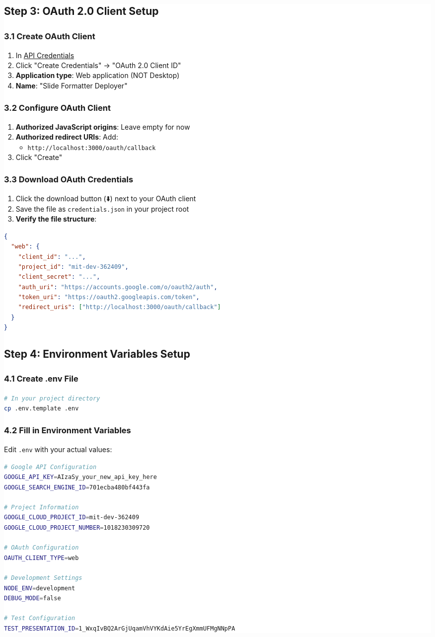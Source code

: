## Step 3: OAuth 2.0 Client Setup

### 3.1 Create OAuth Client
1. In [API Credentials](https://console.cloud.google.com/apis/credentials)
2. Click "Create Credentials" → "OAuth 2.0 Client ID"
3. **Application type**: Web application (NOT Desktop)
4. **Name**: "Slide Formatter Deployer"

### 3.2 Configure OAuth Client
1. **Authorized JavaScript origins**: Leave empty for now
2. **Authorized redirect URIs**: Add:
   - `http://localhost:3000/oauth/callback`
3. Click "Create"

### 3.3 Download OAuth Credentials
1. Click the download button (⬇️) next to your OAuth client
2. Save the file as `credentials.json` in your project root
3. **Verify the file structure**:
```json
{
  "web": {
    "client_id": "...",
    "project_id": "mit-dev-362409",
    "client_secret": "...",
    "auth_uri": "https://accounts.google.com/o/oauth2/auth",
    "token_uri": "https://oauth2.googleapis.com/token",
    "redirect_uris": ["http://localhost:3000/oauth/callback"]
  }
}
```

## Step 4: Environment Variables Setup

### 4.1 Create .env File
```bash
# In your project directory
cp .env.template .env
```

### 4.2 Fill in Environment Variables
Edit `.env` with your actual values:

```bash
# Google API Configuration
GOOGLE_API_KEY=AIzaSy_your_new_api_key_here
GOOGLE_SEARCH_ENGINE_ID=701ecba480bf443fa

# Project Information  
GOOGLE_CLOUD_PROJECT_ID=mit-dev-362409
GOOGLE_CLOUD_PROJECT_NUMBER=1018230309720

# OAuth Configuration
OAUTH_CLIENT_TYPE=web

# Development Settings
NODE_ENV=development
DEBUG_MODE=false

# Test Configuration
TEST_PRESENTATION_ID=1_WxqIvBQ2ArGjUqamVhVYKdAie5YrEgXmmUFMgNNpPA
```
